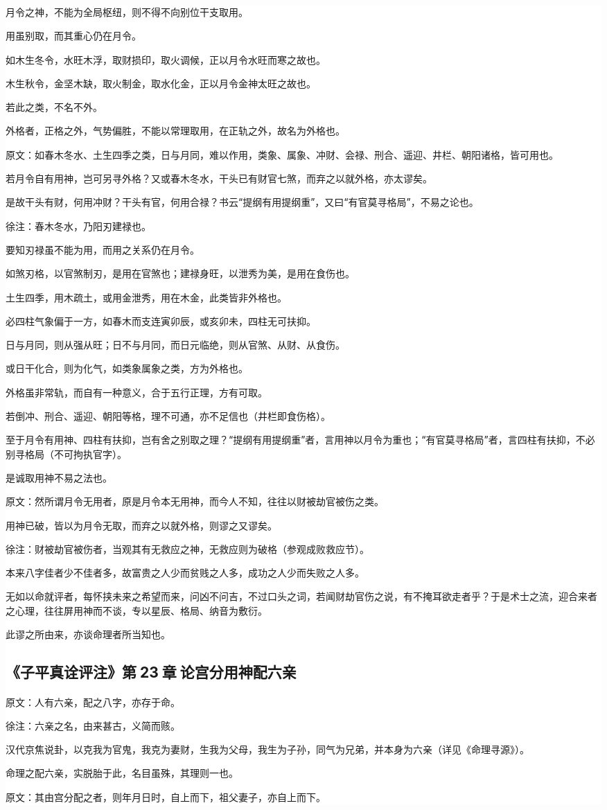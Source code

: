 月令之神，不能为全局枢纽，则不得不向别位干支取用。

用虽别取，而其重心仍在月令。

如木生冬令，水旺木浮，取财损印，取火调候，正以月令水旺而寒之故也。

木生秋令，金坚木缺，取火制金，取水化金，正以月令金神太旺之故也。

若此之类，不名不外。

外格者，正格之外，气势偏胜，不能以常理取用，在正轨之外，故名为外格也。

原文：如春木冬水、土生四季之类，日与月同，难以作用，类象、属象、冲财、会禄、刑合、遥迎、井栏、朝阳诸格，皆可用也。

若月令自有用神，岂可另寻外格？又或春木冬水，干头已有财官七煞，而弃之以就外格，亦太谬矣。

是故干头有财，何用冲财？干头有官，何用合禄？书云“提纲有用提纲重”，又曰“有官莫寻格局”，不易之论也。

徐注：春木冬水，乃阳刃建禄也。

要知刃禄虽不能为用，而用之关系仍在月令。

如煞刃格，以官煞制刃，是用在官煞也；建禄身旺，以泄秀为美，是用在食伤也。

土生四季，用木疏土，或用金泄秀，用在木金，此类皆非外格也。

必四柱气象偏于一方，如春木而支连寅卯辰，或亥卯未，四柱无可扶抑。

日与月同，则从强从旺；日不与月同，而日元临绝，则从官煞、从财、从食伤。

或日干化合，则为化气，如类象属象之类，方为外格也。

外格虽非常轨，而自有一种意义，合于五行正理，方有可取。

若倒冲、刑合、遥迎、朝阳等格，理不可通，亦不足信也（井栏即食伤格）。

至于月令有用神、四柱有扶抑，岂有舍之别取之理？“提纲有用提纲重”者，言用神以月令为重也；“有官莫寻格局”者，言四柱有扶抑，不必别寻格局（不可拘执官字）。

是诚取用神不易之法也。

原文：然所谓月令无用者，原是月令本无用神，而今人不知，往往以财被劫官被伤之类。

用神已破，皆以为月令无取，而弃之以就外格，则谬之又谬矣。

徐注：财被劫官被伤者，当观其有无救应之神，无救应则为破格（参观成败救应节）。

本来八字佳者少不佳者多，故富贵之人少而贫贱之人多，成功之人少而失败之人多。

无如以命就评者，每怀挟未来之希望而来，问凶不问吉，不过口头之词，若闻财劫官伤之说，有不掩耳欲走者乎？于是术士之流，迎合来者之心理，往往屏用神而不谈，专以星辰、格局、纳音为敷衍。

此谬之所由来，亦谈命理者所当知也。

## 《子平真诠评注》第 23 章 论宫分用神配六亲

原文：人有六亲，配之八字，亦存于命。

徐注：六亲之名，由来甚古，义简而赅。

汉代京焦说卦，以克我为官鬼，我克为妻财，生我为父母，我生为子孙，同气为兄弟，并本身为六亲（详见《命理寻源》）。

命理之配六亲，实脱胎于此，名目虽殊，其理则一也。

原文：其由宫分配之者，则年月日时，自上而下，祖父妻子，亦自上而下。

